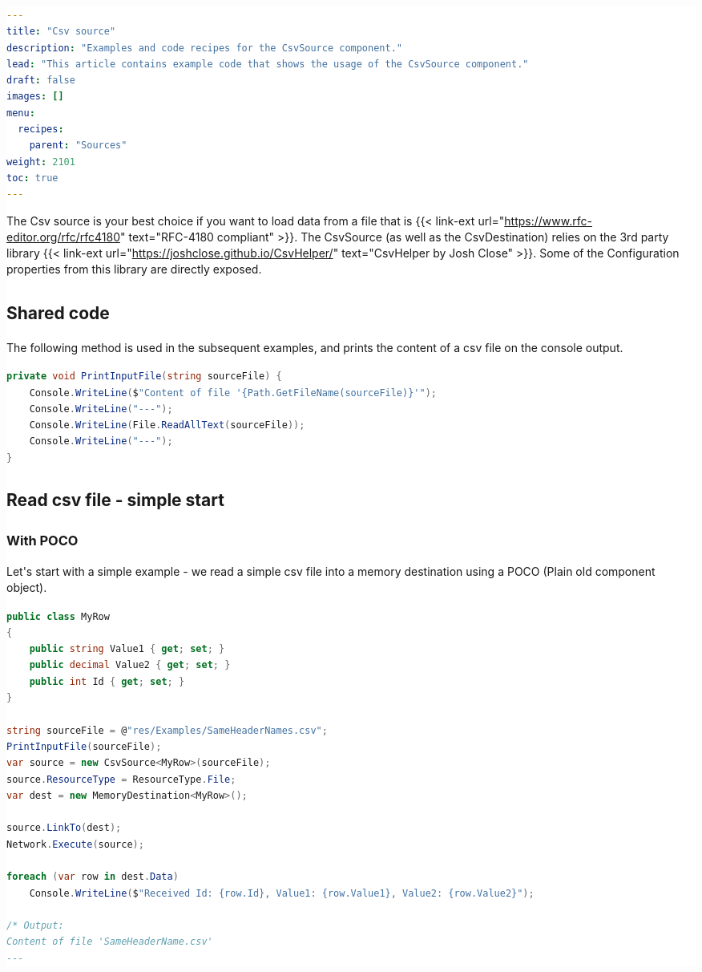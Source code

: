 ```yaml
---
title: "Csv source"
description: "Examples and code recipes for the CsvSource component."
lead: "This article contains example code that shows the usage of the CsvSource component."
draft: false
images: []
menu:
  recipes:
    parent: "Sources"
weight: 2101
toc: true
---
```


The Csv source is your best choice if you want to load data from a file that is {{< link-ext url="https://www.rfc-editor.org/rfc/rfc4180" text="RFC-4180 compliant" >}}. The CsvSource (as well as the CsvDestination) relies on the 3rd party library {{< link-ext url="https://joshclose.github.io/CsvHelper/" text="CsvHelper by Josh Close" >}}. Some of the Configuration properties from this library are directly exposed. 

## Shared code

The following method is used in the subsequent examples, and prints the content of a csv file on the console output.

```C#
private void PrintInputFile(string sourceFile) {
    Console.WriteLine($"Content of file '{Path.GetFileName(sourceFile)}'");
    Console.WriteLine("---");
    Console.WriteLine(File.ReadAllText(sourceFile));
    Console.WriteLine("---");
}
```

## Read csv file - simple start

### With POCO

Let's start with a simple example - we read a simple csv file into a memory destination using a POCO (Plain old component object).

```C#
public class MyRow
{
    public string Value1 { get; set; }
    public decimal Value2 { get; set; }
    public int Id { get; set; }
}

string sourceFile = @"res/Examples/SameHeaderNames.csv";
PrintInputFile(sourceFile);
var source = new CsvSource<MyRow>(sourceFile);
source.ResourceType = ResourceType.File;
var dest = new MemoryDestination<MyRow>();

source.LinkTo(dest);
Network.Execute(source);

foreach (var row in dest.Data)
    Console.WriteLine($"Received Id: {row.Id}, Value1: {row.Value1}, Value2: {row.Value2}");

/* Output:
Content of file 'SameHeaderName.csv'
---
```